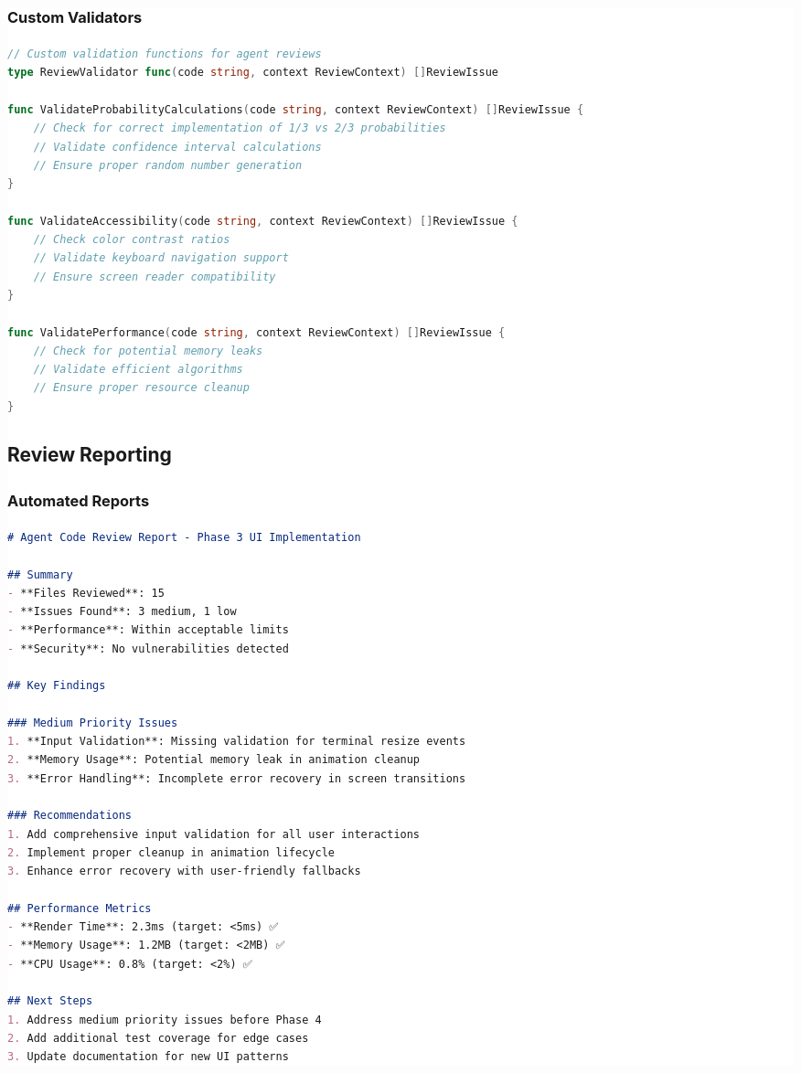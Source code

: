 ### Custom Validators
```go
// Custom validation functions for agent reviews
type ReviewValidator func(code string, context ReviewContext) []ReviewIssue

func ValidateProbabilityCalculations(code string, context ReviewContext) []ReviewIssue {
    // Check for correct implementation of 1/3 vs 2/3 probabilities
    // Validate confidence interval calculations
    // Ensure proper random number generation
}

func ValidateAccessibility(code string, context ReviewContext) []ReviewIssue {
    // Check color contrast ratios
    // Validate keyboard navigation support
    // Ensure screen reader compatibility
}

func ValidatePerformance(code string, context ReviewContext) []ReviewIssue {
    // Check for potential memory leaks
    // Validate efficient algorithms
    // Ensure proper resource cleanup
}
```

## Review Reporting

### Automated Reports
```markdown
# Agent Code Review Report - Phase 3 UI Implementation

## Summary
- **Files Reviewed**: 15
- **Issues Found**: 3 medium, 1 low
- **Performance**: Within acceptable limits
- **Security**: No vulnerabilities detected

## Key Findings

### Medium Priority Issues
1. **Input Validation**: Missing validation for terminal resize events
2. **Memory Usage**: Potential memory leak in animation cleanup
3. **Error Handling**: Incomplete error recovery in screen transitions

### Recommendations
1. Add comprehensive input validation for all user interactions
2. Implement proper cleanup in animation lifecycle
3. Enhance error recovery with user-friendly fallbacks

## Performance Metrics
- **Render Time**: 2.3ms (target: <5ms) ✅
- **Memory Usage**: 1.2MB (target: <2MB) ✅
- **CPU Usage**: 0.8% (target: <2%) ✅

## Next Steps
1. Address medium priority issues before Phase 4
2. Add additional test coverage for edge cases
3. Update documentation for new UI patterns
```
